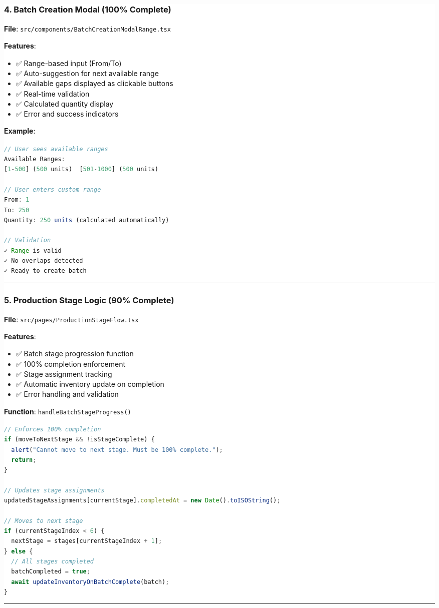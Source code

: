 ### **4. Batch Creation Modal (100% Complete)**

**File**: `src/components/BatchCreationModalRange.tsx`

**Features**:
- ✅ Range-based input (From/To)
- ✅ Auto-suggestion for next available range
- ✅ Available gaps displayed as clickable buttons
- ✅ Real-time validation
- ✅ Calculated quantity display
- ✅ Error and success indicators

**Example**:
```typescript
// User sees available ranges
Available Ranges:
[1-500] (500 units)  [501-1000] (500 units)

// User enters custom range
From: 1
To: 250
Quantity: 250 units (calculated automatically)

// Validation
✓ Range is valid
✓ No overlaps detected
✓ Ready to create batch
```

---

### **5. Production Stage Logic (90% Complete)**

**File**: `src/pages/ProductionStageFlow.tsx`

**Features**:
- ✅ Batch stage progression function
- ✅ 100% completion enforcement
- ✅ Stage assignment tracking
- ✅ Automatic inventory update on completion
- ✅ Error handling and validation

**Function**: `handleBatchStageProgress()`
```typescript
// Enforces 100% completion
if (moveToNextStage && !isStageComplete) {
  alert("Cannot move to next stage. Must be 100% complete.");
  return;
}

// Updates stage assignments
updatedStageAssignments[currentStage].completedAt = new Date().toISOString();

// Moves to next stage
if (currentStageIndex < 6) {
  nextStage = stages[currentStageIndex + 1];
} else {
  // All stages completed
  batchCompleted = true;
  await updateInventoryOnBatchComplete(batch);
}
```

---
